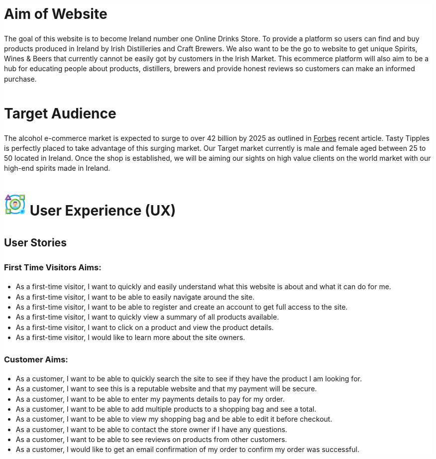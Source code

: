 # Aim of Website

The goal of this website is to become Ireland number one Online Drinks Store. To provide a platform so users can find and buy products produced in Ireland by Irish Distilleries and Craft Brewers. We also want to be the go to website to get unique Spirits, Wines & Beers that currently cannot be easily got by customers in the Irish Market. This ecommerce platform will also aim to be a hub for educating people about products, distillers, brewers and provide honest reviews so customers can make an informed purchase.

# Target Audience

 The alcohol e-commerce market is expected to surge to over 42 billion by 2025 as outlined in [Forbes](https://www.forbes.com/sites/katedingwall/2021/12/22/alcohol-e-commerce-expected-to-reach-42-billion-by-2025/) recent article. Tasty Tipples is perfectly placed to take advantage of this surging market. Our Target market currently is male and female aged between 25 to 50 located in Ireland. Once the shop is established, we will be aiming our sights on high value clients on the world market with our high-end spirits made in Ireland.

# <img src="assets/readme/ux_icon.png" alt="ux" width="45"/> User Experience (UX) 

## User Stories

### First Time Visitors Aims:
  - As a first-time visitor, I want to quickly and easily understand what this website is about and what it can do for me.
  - As a first-time visitor, I want to be able to easily navigate around the site.
  - As a first-time visitor, I want to be able to register and create an account to get full access to the site.
  - As a first-time visitor, I want to quickly view a summary of all products available.
  - As a first-time visitor, I want to click on a product and view the product details.
  - As a first-time visitor, I would like to learn more about the site owners.

### Customer Aims:
  - As a customer, I want to be able to quickly search the site to see if they have the product I am looking for.
  - As a customer, I want to see this is a reputable website and that my payment will be secure.
  - As a customer, I want to be able to enter my payments details to pay for my order.
  - As a customer, I want to be able to add multiple products to a shopping bag and see a total.
  - As a customer, I want to be able to view my shopping bag and be able to edit it before checkout.
  - As a customer, I want to be able to contact the store owner if I have any questions.
  - As a customer, I want to be able to see reviews on products from other customers.
  - As a customer, I would like to get an email confirmation of my order to confirm my order was successful.
 

